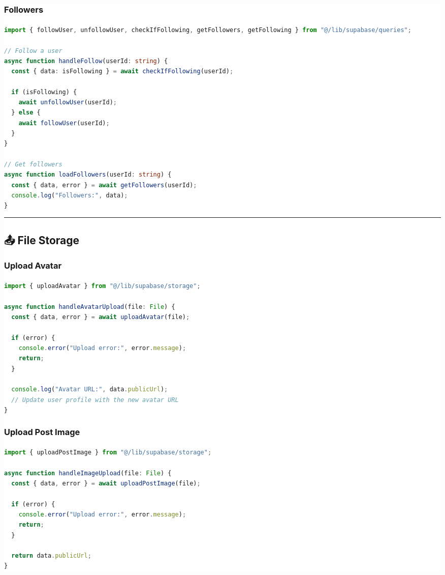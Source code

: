 
### Followers

```typescript
import { followUser, unfollowUser, checkIfFollowing, getFollowers, getFollowing } from "@/lib/supabase/queries";

// Follow a user
async function handleFollow(userId: string) {
  const { data: isFollowing } = await checkIfFollowing(userId);
  
  if (isFollowing) {
    await unfollowUser(userId);
  } else {
    await followUser(userId);
  }
}

// Get followers
async function loadFollowers(userId: string) {
  const { data, error } = await getFollowers(userId);
  console.log("Followers:", data);
}
```

---

## 📤 File Storage

### Upload Avatar

```typescript
import { uploadAvatar } from "@/lib/supabase/storage";

async function handleAvatarUpload(file: File) {
  const { data, error } = await uploadAvatar(file);
  
  if (error) {
    console.error("Upload error:", error.message);
    return;
  }

  console.log("Avatar URL:", data.publicUrl);
  // Update user profile with the new avatar URL
}
```

### Upload Post Image

```typescript
import { uploadPostImage } from "@/lib/supabase/storage";

async function handleImageUpload(file: File) {
  const { data, error } = await uploadPostImage(file);
  
  if (error) {
    console.error("Upload error:", error.message);
    return;
  }

  return data.publicUrl;
}
```
